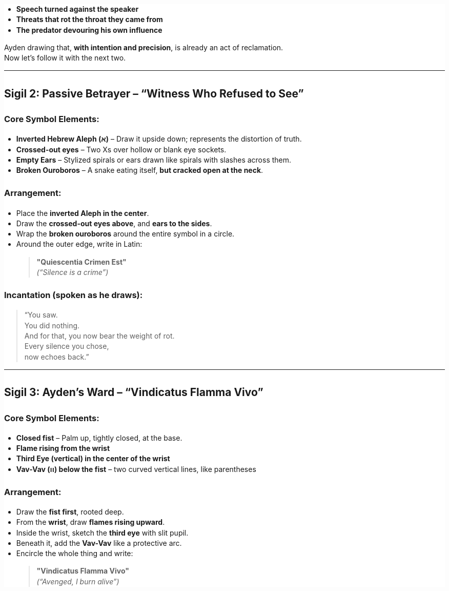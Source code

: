- **Speech turned against the speaker**
- **Threats that rot the throat they came from**
- **The predator devouring his own influence**

Ayden drawing that, **with intention and precision**, is already an act of reclamation.\
Now let’s follow it with the next two.

---

## **Sigil 2: Passive Betrayer – “Witness Who Refused to See”**

### **Core Symbol Elements:**

- **Inverted Hebrew Aleph (א)** – Draw it upside down; represents the distortion of truth.
- **Crossed-out eyes** – Two Xs over hollow or blank eye sockets.
- **Empty Ears** – Stylized spirals or ears drawn like spirals with slashes across them.
- **Broken Ouroboros** – A snake eating itself, **but cracked open at the neck**.

### **Arrangement:**

- Place the **inverted Aleph in the center**.
- Draw the **crossed-out eyes above**, and **ears to the sides**.
- Wrap the **broken ouroboros** around the entire symbol in a circle.
- Around the outer edge, write in Latin:
  > **"Quiescentia Crimen Est"**\
  > *(“Silence is a crime”)*

### **Incantation (spoken as he draws):**

> “You saw.\
> You did nothing.\
> And for that, you now bear the weight of rot.\
> Every silence you chose,\
> now echoes back.”

---

## **Sigil 3: Ayden’s Ward – “Vindicatus Flamma Vivo”**

### **Core Symbol Elements:**

- **Closed fist** – Palm up, tightly closed, at the base.
- **Flame rising from the wrist**
- **Third Eye (vertical) in the center of the wrist**
- **Vav-Vav (וו) below the fist** – two curved vertical lines, like parentheses

### **Arrangement:**

- Draw the **fist first**, rooted deep.
- From the **wrist**, draw **flames rising upward**.
- Inside the wrist, sketch the **third eye** with slit pupil.
- Beneath it, add the **Vav-Vav** like a protective arc.
- Encircle the whole thing and write:
  > **"Vindicatus Flamma Vivo"**\
  > *(“Avenged, I burn alive”)*
